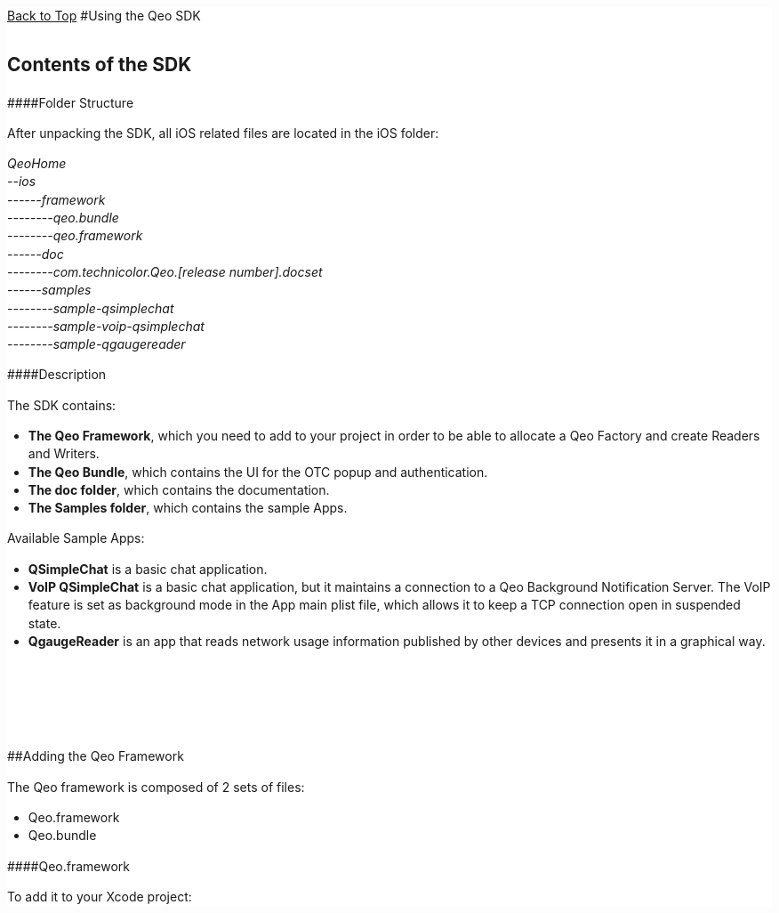 <a name=HowToUse> </a>
[Back to Top](#Top)
#Using the Qeo SDK 


## Contents of the SDK

####Folder Structure

After unpacking the SDK, all iOS related files are located in the iOS folder:

*QeoHome* <br>
*--ios*<br>
*------framework*<br>
*--------qeo.bundle*<br>
*--------qeo.framework*<br>
*------doc*<br>
*--------com.technicolor.Qeo.[release number].docset*<br>
*------samples*<br>
*--------sample-qsimplechat*<br>
*--------sample-voip-qsimplechat*<br>
*--------sample-qgaugereader*<br>

####Description

The SDK contains:

- **The Qeo Framework**, which you need to add to your project in order to be able to allocate a Qeo Factory and create Readers and Writers.
- **The Qeo Bundle**, which contains the UI for the OTC popup and authentication.
- **The doc folder**, which contains the documentation.
- **The Samples folder**, which contains the sample Apps.
 
Available Sample Apps:

- **QSimpleChat** is a basic chat application. 
- **VoIP QSimpleChat** is a basic chat application, but it maintains a connection to a Qeo Background Notification Server. The VoIP feature is set as background mode in the App main plist file, which allows it to keep a TCP connection open in suspended state.
- **QgaugeReader** is an app that reads  network usage information published by other devices and presents it in a graphical way.

<br>
<br>
<br>
<br>

##Adding the Qeo Framework

The Qeo framework is composed of 2 sets of files:

- Qeo.framework
- Qeo.bundle

####Qeo.framework

To add it to your Xcode project:
